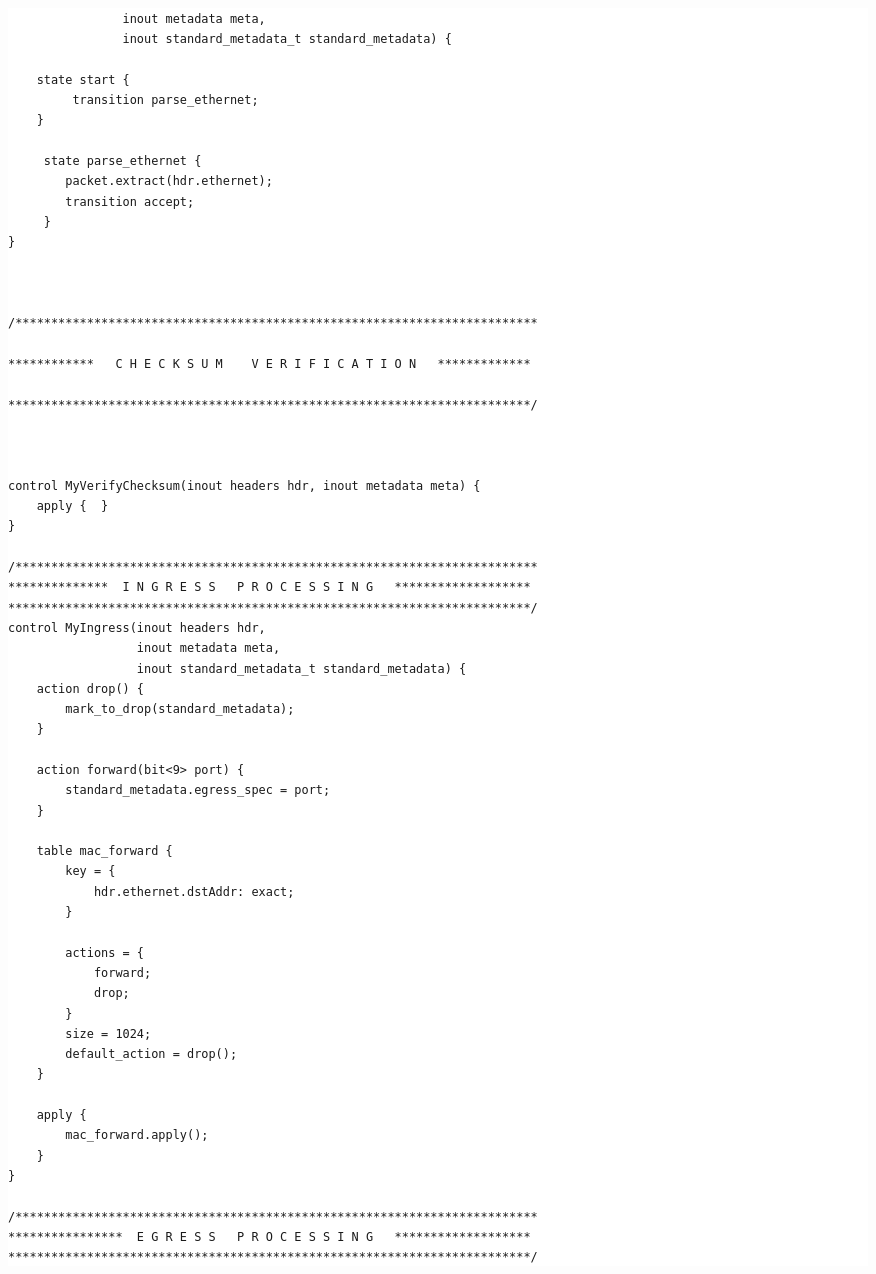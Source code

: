 ```
                inout metadata meta,
                inout standard_metadata_t standard_metadata) {

    state start {
         transition parse_ethernet;
    }

     state parse_ethernet {
        packet.extract(hdr.ethernet);
        transition accept;
     }	
}

 

/*************************************************************************

************   C H E C K S U M    V E R I F I C A T I O N   *************

*************************************************************************/

 

control MyVerifyChecksum(inout headers hdr, inout metadata meta) {  
    apply {  }
}

/*************************************************************************
**************  I N G R E S S   P R O C E S S I N G   *******************
*************************************************************************/
control MyIngress(inout headers hdr,
                  inout metadata meta,
                  inout standard_metadata_t standard_metadata) {
    action drop() {
        mark_to_drop(standard_metadata);
    }

    action forward(bit<9> port) {
        standard_metadata.egress_spec = port;
    }

    table mac_forward {
        key = {
            hdr.ethernet.dstAddr: exact;
        }

        actions = {
            forward;
            drop;
        }
        size = 1024;
        default_action = drop();
    }

    apply {
        mac_forward.apply();
    }
}

/*************************************************************************
****************  E G R E S S   P R O C E S S I N G   *******************
*************************************************************************/

```
